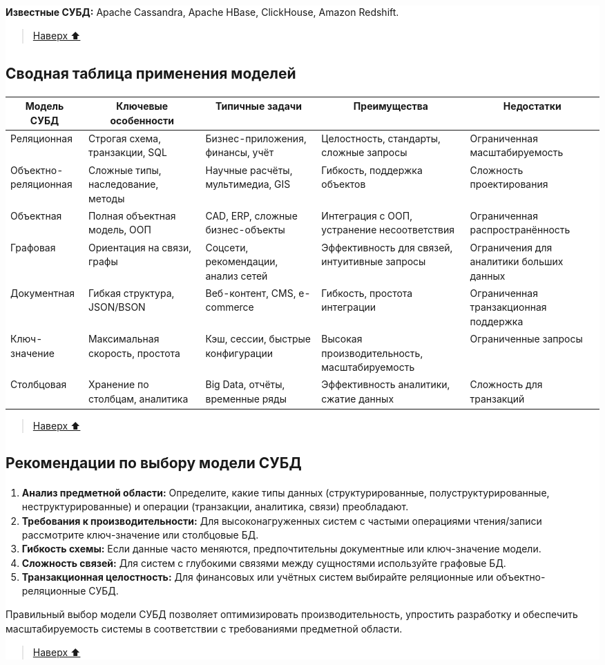 **Известные СУБД:** Apache Cassandra, Apache HBase, ClickHouse, Amazon Redshift.  

> [Наверх ⬆️](#содержание)

## Сводная таблица применения моделей

| Модель СУБД          | Ключевые особенности               | Типичные задачи                     | Преимущества                                  | Недостатки                               |
| -------------------- | ---------------------------------- | ----------------------------------- | --------------------------------------------- | ---------------------------------------- |
| Реляционная          | Строгая схема, транзакции, SQL     | Бизнес-приложения, финансы, учёт    | Целостность, стандарты, сложные запросы       | Ограниченная масштабируемость            |
| Объектно-реляционная | Сложные типы, наследование, методы | Научные расчёты, мультимедиа, GIS   | Гибкость, поддержка объектов                  | Сложность проектирования                 |
| Объектная            | Полная объектная модель, ООП       | CAD, ERP, сложные бизнес-объекты    | Интеграция с ООП, устранение несоответствия   | Ограниченная распространённость          |
| Графовая             | Ориентация на связи, графы         | Соцсети, рекомендации, анализ сетей | Эффективность для связей, интуитивные запросы | Ограничения для аналитики больших данных |
| Документная          | Гибкая структура, JSON/BSON        | Веб-контент, CMS, e-commerce        | Гибкость, простота интеграции                 | Ограниченная транзакционная поддержка    |
| Ключ-значение        | Максимальная скорость, простота    | Кэш, сессии, быстрые конфигурации   | Высокая производительность, масштабируемость  | Ограниченные запросы                     |
| Столбцовая           | Хранение по столбцам, аналитика    | Big Data, отчёты, временные ряды    | Эффективность аналитики, сжатие данных        | Сложность для транзакций                 |

> [Наверх ⬆️](#содержание)

## Рекомендации по выбору модели СУБД  

1. **Анализ предметной области:** Определите, какие типы данных (структурированные, полуструктурированные, неструктурированные) и операции (транзакции, аналитика, связи) преобладают.  
2. **Требования к производительности:** Для высоконагруженных систем с частыми операциями чтения/записи рассмотрите ключ-значение или столбцовые БД.  
3. **Гибкость схемы:** Если данные часто меняются, предпочтительны документные или ключ-значение модели.  
4. **Сложность связей:** Для систем с глубокими связями между сущностями используйте графовые БД.  
5. **Транзакционная целостность:** Для финансовых или учётных систем выбирайте реляционные или объектно-реляционные СУБД.  

Правильный выбор модели СУБД позволяет оптимизировать производительность, упростить разработку и обеспечить масштабируемость системы в соответствии с требованиями предметной области.

> [Наверх ⬆️](#содержание)
